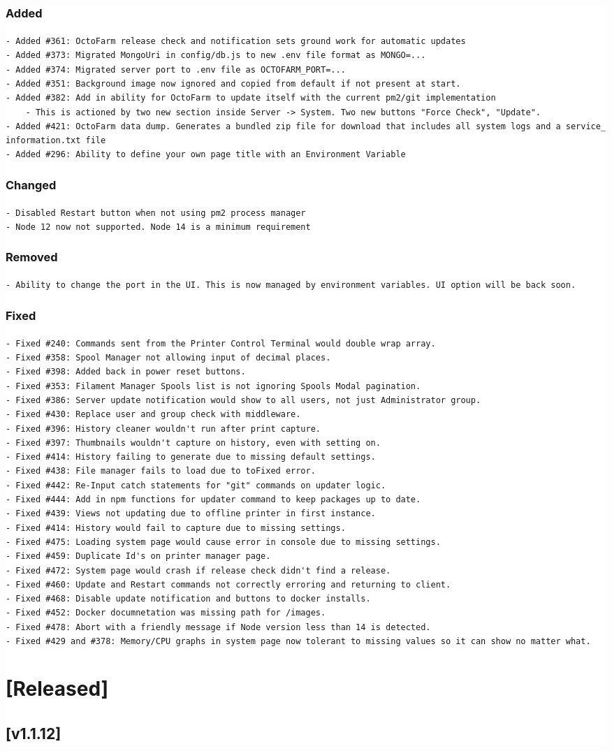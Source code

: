 ### Added
    - Added #361: OctoFarm release check and notification sets ground work for automatic updates
    - Added #373: Migrated MongoUri in config/db.js to new .env file format as MONGO=...
    - Added #374: Migrated server port to .env file as OCTOFARM_PORT=...
    - Added #351: Background image now ignored and copied from default if not present at start.
    - Added #382: Add in ability for OctoFarm to update itself with the current pm2/git implementation
        - This is actioned by two new section inside Server -> System. Two new buttons "Force Check", "Update".
    - Added #421: OctoFarm data dump. Generates a bundled zip file for download that includes all system logs and a service_information.txt file
    - Added #296: Ability to define your own page title with an Environment Variable

### Changed
    - Disabled Restart button when not using pm2 process manager
    - Node 12 now not supported. Node 14 is a minimum requirement

### Removed
    - Ability to change the port in the UI. This is now managed by environment variables. UI option will be back soon.

### Fixed
    - Fixed #240: Commands sent from the Printer Control Terminal would double wrap array.
    - Fixed #358: Spool Manager not allowing input of decimal places.
    - Fixed #398: Added back in power reset buttons.
    - Fixed #353: Filament Manager Spools list is not ignoring Spools Modal pagination.
    - Fixed #386: Server update notification would show to all users, not just Administrator group.
    - Fixed #430: Replace user and group check with middleware.
    - Fixed #396: History cleaner wouldn't run after print capture.
    - Fixed #397: Thumbnails wouldn't capture on history, even with setting on.
    - Fixed #414: History failing to generate due to missing default settings.
    - Fixed #438: File manager fails to load due to toFixed error.
    - Fixed #442: Re-Input catch statements for "git" commands on updater logic.
    - Fixed #444: Add in npm functions for updater command to keep packages up to date.
    - Fixed #439: Views not updating due to offline printer in first instance.
    - Fixed #414: History would fail to capture due to missing settings. 
    - Fixed #475: Loading system page would cause error in console due to missing settings.
    - Fixed #459: Duplicate Id's on printer manager page. 
    - Fixed #472: System page would crash if release check didn't find a release. 
    - Fixed #460: Update and Restart commands not correctly erroring and returning to client.
    - Fixed #468: Disable update notification and buttons to docker installs. 
    - Fixed #452: Docker documnetation was missing path for /images.
    - Fixed #478: Abort with a friendly message if Node version less than 14 is detected.
    - Fixed #429 and #378: Memory/CPU graphs in system page now tolerant to missing values so it can show no matter what. 
    
# [Released]

## [v1.1.12]
